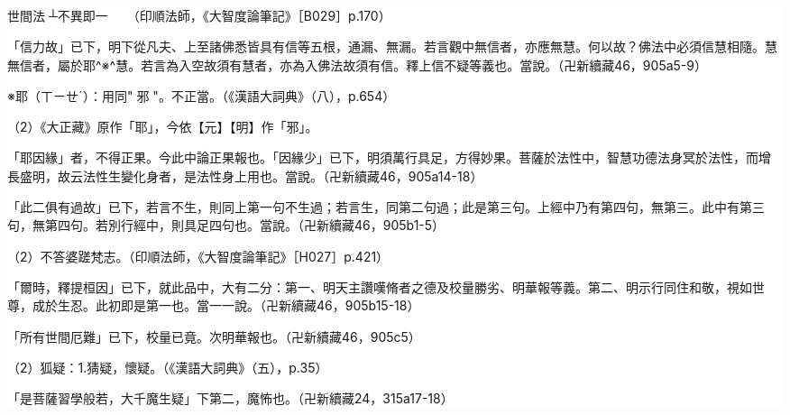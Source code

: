[^109]: 般若、法性、如，非一非異。（印順法師，《大智度論筆記》［B029］p.170）

[^110]: ┌不一即異

世間法 ┴不異即一　　（印順法師，《大智度論筆記》［B029］p.170）

[^111]: 礙＝得【宋】【宮】。（大正25，601d，n.13）

[^112]: 《大智度論疏》卷24：

「信力故」已下，明下從凡夫、上至諸佛悉皆具有信等五根，通漏、無漏。若言觀中無信者，亦應無慧。何以故？佛法中必須信慧相隨。慧無信者，屬於耶^※^慧。若言為入空故須有慧者，亦為入佛法故須有信。釋上信不疑等義也。當說。（卍新續藏46，905a5-9）

※耶（ㄒㄧㄝˊ）：用同" 邪
"。不正當。（《漢語大詞典》（八），p.654）

[^113]: 相＝想【宋】【元】【明】【宮】【聖】【石】。（大正25，601d，n.14）

[^114]: 若＋（波羅蜜）【聖】。（大正25，601d，n.15）

[^115]: 住＝作【宋】【元】【明】【宮】，聖本有傍註「作或本」三字。（大正25，601d，n.16）

[^116]: 提＋（自）【聖】【石】。（大正25，601d，n.17）

[^117]: 答＋（言）【宋】【元】【明】【宮】。（大正25，601d，n.18）

[^118]: 等＝義【宋】【元】【明】【宮】。（大正25，602d，n.1）

[^119]: 二諦：建立於世間語言，無俗則無真，二諦皆有。（印順法師，《大智度論筆記》〔E002〕p.286）

[^120]: （1）耶＝邪【元】【明】。（大正25，602d，n.2）

（2）《大正藏》原作「耶」，今依【元】【明】作「邪」。

[^121]: 《大智度論疏》卷24：

「耶因緣」者，不得正果。今此中論正果報也。「因緣少」已下，明須萬行具足，方得妙果。菩薩於法性中，智慧功德法身冥於法性，而增長盛明，故云法性生變化身者，是法性身上用也。當說。（卍新續藏46，905a14-18）

[^122]: 此經出處待考。

[^123]: 《大正藏》原作「浮」，今依《高麗藏》作「淨」（14冊，1151c13）。

[^124]: 世界＝國土【聖】【石】。（大正25，602d，n.3）

[^125]: 正＝止【宋】。（大正25，602d，n.4）

[^126]: 忍法＝法忍【聖】【石】。（大正25，602d，n.5）

[^127]: 軟＝濡【宋】【元】【明】【宮】【聖】。（大正25，602d，n.6）

[^128]: 進＝集【宋】【元】【明】【宮】。（大正25，602d，n.7）

[^129]: 忍法＝法忍【宋】【元】【明】【宮】【聖】【石】（大正25，602d，n.8）

[^130]: 二種菩薩：修行難易。（印順法師，《大智度論筆記》［E021］p.320）

[^131]: 何＋（云）【宋】【宮】。（大正25，602d，n.9）

[^132]: 《大智度論疏》卷24：

「此二俱有過故」已下，若言不生，則同上第一句不生過；若言生，同第二句過；此是第三句。上經中乃有第四句，無第三。此中有第三句，無第四句。若別行經中，則具足四句也。當說。（卍新續藏46，905b1-5）

[^133]: 授＝受【宋】【元】【明】【宮】【聖】【石】。（大正25，602d，n.10）

[^134]: 授＝受【元】【明】【聖】【石】（大正25，602d，n.11）

[^135]: 受＝授【宋】。（大正25，602d，n.12）

[^136]: 蹉（ㄘㄨㄛ）。（《漢語大詞典》（十），p.523）

[^137]: （1）詳見《雜阿含經》卷34（961經）（大正2，245b9-25）。

（2）不答婆蹉梵志。（印順法師，《大智度論筆記》［H027］p.421）

[^138]: 〔者〕－【聖】。（大正25，602d，n.13）

[^139]: 情：2.指心情。6.意願，欲望。（《漢語大詞典》（七），p.576）

[^140]: 故＋（釋第六十品竟，大智度經卷第七十七）【石】。（大正25，602d，n.14）

[^141]: 卷第七十七終【石】。（大正25，602d，n.15）

[^142]: 卷第七十八首【石】，（大智......二）十二字＝（大智論釋魔愁品第六十二）十一字【宋】【宮】但上註二下宮本有「品」字，（大智度論釋魔愁品第六十二）十二字【元】，（釋魔愁品第六十二）八字【明】，（摩訶般若波羅蜜品第六十一同學品七十八）十八字【石】。（大正25，602d，n.16）

[^143]: 《大品經義疏》卷9：「此是第三──親近善友得無邊功德為三：第一、明不雜心得大功德，二、明巧學般若令魔驚怖，第三、廣明留難令行者識知。」（卍新續藏24，314c19-21）

[^144]: 《大智度論疏》卷24：

「爾時，釋提桓因」已下，就此品中，大有二分：第一、明天主讚嘆脩者之德及校量勝劣、明華報等義。第二、明示行同住和敬，視如世尊，成於生忍。此初即是第一也。當一一說。（卍新續藏46，905b15-18）

[^145]: 〔受〕－【宋】【宮】。（大正25，602d，n.17）

[^146]: 雜＝離【石】。（大正25，602d，n.18）

[^147]: 心＋（尚）【元】【明】。（大正25，602d，n.19）

[^148]: 說＋（修）【石】。（大正25，602d，n.20）

[^149]: 行十法行，念念不雜，超勝凡、小、有得六度。（印順法師，《大智度論筆記》［E022］p.321）

[^150]: 疾：18.快速，急速。（《漢語大詞典》（八），p.296）

[^151]: 《大般若波羅蜜多經》卷454〈61
同學品〉：「苾芻當知！是菩薩摩訶薩如說修行甚深般若波羅蜜多故，常學菩薩摩訶薩眾所應學法，不學聲聞及獨覺等所應學法。」（大正7，294a20-23）

[^152]: 首陀會（śuddhāvāsa）天：即淨居天。

[^153]: 《大智度論疏》卷24：

「所有世間厄難」已下，校量已竟。次明華報也。（卍新續藏46，905c5）

[^154]: 無＋（有）【石】。（大正25，603d，n.1）

[^155]: 〔諸〕－【石】。（大正25，603d，n.2）

[^156]: 以＋（是）【石】。（大正25，603d，n.3）

[^157]: 皆＝是【石】。（大正25，603d，n.4）

[^158]: （1）大正藏原作「孤疑」，今依《高麗藏》作「狐疑」（第14冊，1153a15）。

（2）狐疑：1.猜疑，懷疑。（《漢語大詞典》（五），p.35）

[^159]: 《大品經義疏》卷9：

「是菩薩習學般若，大千魔生疑」下第二，魔怖也。（卍新續藏24，315a17-18）

[^160]: 愁毒：愁苦怨恨。（《漢語大詞典》（七），p.624）

[^161]: 薩婆＝菩波【石】。（大正25，603d，n.5）

[^162]: 亂念＝念亂【石】。（大正25，603d，n.6）


[^1]: 〔【經】〕－【宋】【宮】【聖】，不分卷及品【石】。（大正25，598d，n.11）
[^2]: 《大智度論疏》卷24：
[^3]: 《大般若波羅蜜多經》卷453〈60 增上慢品〉：
[^4]: 〔耶〕－【宋】【宮】。（大正25，598d，n.12）
[^5]: 如＋（是）【宋】【宮】。（大正25，598d，n.13）
[^6]: 《大般若波羅蜜多經》卷453〈60
[^7]: 法＋（相）【元】【明】【聖】【石】。（大正25，599d，n.1）
[^8]: 垢淨：法空、法離，何垢何淨？（印順法師，《大智度論筆記》〔E016〕p.313）
[^9]: 《大般若波羅蜜多經》卷453〈60 增上慢品〉：
[^10]: 《大智度論疏》卷24：
[^11]: 〔我〕－【聖】。（大正25，599d，n.2）
[^12]: 《大般若波羅蜜多經》卷453〈60 增上慢品〉：
[^13]: 《大般若波羅蜜多經》卷453〈60 增上慢品〉：
[^14]: 《大般若波羅蜜多經》卷453〈60 增上慢品〉：
[^15]: 《大般若波羅蜜多經》卷453〈60 增上慢品〉：
[^16]: （1）《大般若波羅蜜多經》卷453〈60
[^17]: 《大般若波羅蜜多經》卷453〈60 增上慢品〉：
[^18]: 《大般若波羅蜜多經》卷453〈60
[^19]: 《大般若波羅蜜多經》卷453〈60
[^20]: 行＝得【聖】。（大正25，599d，n.3）
[^21]: 《大般若波羅蜜多經》卷453〈60 增上慢品〉：
[^22]: 提＋（於）【聖】。（大正25，598d，n.4）
[^23]: 《大智度論疏》卷24：
[^24]: 《大般若波羅蜜多經》卷454〈60
[^25]: 《大般若波羅蜜多經》卷454〈60 增上慢品〉：
[^26]: 《大智度論疏》卷24：
[^27]: 《大智度論疏》卷24：
[^28]: 說＋（法）【聖】【石】。（大正25，598d，n.5）
[^29]: 《大智度論疏》卷24：
[^30]: 《大智度論疏》卷24：
[^31]: 智＋（光）【元】【明】【聖】。（大正25，598d，n.6）
[^32]: 《大般若波羅蜜多經》卷454〈60
[^33]: 〔具〕－【宋】【宮】【元】。（大正25，598d，n.7）
[^34]: 〔敷〕－【宋】【宮】【元】。（大正25，598d，n.8）
[^35]: 畢＝必【聖】。（大正25，598d，n.9）
[^36]: 恩＝思【聖】。（大正25，598d，n.10）
[^37]: 《大般若波羅蜜多經》卷454〈60
[^38]: 虛：1.空無所有。與"實"相對。（《漢語大詞典》（八），p.814）
[^39]: 常＝當【聖】【石】。（大正25，598d，n.11）。
[^40]: 《大智度論疏》卷24：
[^41]: 未＝來【聖】。（大正25，598d，n.12）
[^42]: 奈＝云【聖】【石】。（大正25，598d，n.13）
[^43]: （1）亡＝忘【聖】【石】。（大正25，598d，n.14）
[^44]: 〔失〕－【宋】【元】【明】【宮】【聖】。（大正25，598d，n.15）
[^45]: 《大般若波羅蜜多經》卷454〈60 增上慢品〉：
[^46]: 行般若，能不離薩婆若心。（印順法師，《大智度論筆記》〔E022〕p.321）
[^47]: 《大般若波羅蜜多經》卷454〈60 增上慢品〉：
[^48]: 《大智度論疏》卷24：
[^49]: 《大般若波羅蜜多經》卷454〈60 增上慢品〉：
[^50]: 《大般若波羅蜜多經》卷454〈60 增上慢品〉：
[^51]: 薩＋（摩訶薩）【聖】【石】。（大正25，598d，n.16）
[^52]: （心）＋不【宋】【元】【明】【宮】【聖】【石】。（大正25，598d，n.17）
[^53]: 《大智度論疏》卷24：
[^54]: 《大般若波羅蜜多經》卷454〈60 增上慢品〉：
[^55]: 《大般若波羅蜜多經》卷454〈60
[^56]: 《大般若波羅蜜多經》卷454〈60
[^57]: 世尊＝也【聖】。（大正25，600d，n.1）
[^58]: 《大般若波羅蜜多經》卷454〈60
[^59]: 《大般若波羅蜜多經》卷454〈60 增上慢品〉：
[^60]: 《大般若波羅蜜多經》卷454〈60 增上慢品〉：
[^61]: 《大智度論疏》卷24：
[^62]: 《大般若波羅蜜多經》卷454〈60 增上慢品〉：
[^63]: 《大般若波羅蜜多經》卷454〈60 增上慢品〉：
[^64]: 《大智度論疏》卷24：
[^65]: 《大智度論疏》卷24：
[^66]: 〔忍〕－【宋】【元】【明】【宮】。（大正25，600d，n.2）
[^67]: （若不得）＋者【聖】。（大正25，600d，n.3）
[^68]: 《大般若波羅蜜多經》卷454〈60 增上慢品〉：
[^69]: 《大智度論疏》卷24：
[^70]: 《大智度論疏》卷24：
[^71]: 《大般若波羅蜜多經》卷454〈60 增上慢品〉：
[^72]: 用＝因【聖】【石】。（大正25，600d，n.4）
[^73]: （名）＋阿【宋】【元】【明】【宮】【聖】。（大正25，600d，n.5）
[^74]: 《大般若波羅蜜多經》卷454〈60 增上慢品〉：
[^75]: 已＝以【石】。（大正25，600d，n.7）
[^76]: 《正觀》（6），pp.190-191：參見《大智度論》卷54〈27
[^77]: 十住般若未滿。（印順法師，《大智度論筆記》［E004］p.293）
[^78]: 《正觀》（6），p.191：指同一品稍前之經文《大智度論》卷76（大正25，596c28-597a14）。
[^79]: 虛空：無色無非色。（印順法師，《大智度論筆記》［E013］p.309）
[^80]: 垢淨：法空法離，何垢何淨。（印順法師，《大智度論筆記》［E016］p.313）
[^81]: 垢淨：眾生妄執生死名垢；無我無著，眾生有淨。（印順法師，《大智度論筆記》〔E016〕p.313）
[^82]: 斷我我所，三障隨斷。（印順法師，《大智度論筆記》［E022］p.321）
[^83]: 〔相〕－【聖】。（大正25，600d，n.8）
[^84]: 〔以〕－【宋】【宮】。（大正25，600d，n.9）
[^85]: 《大智度論疏》卷24：
[^86]: 〔降〕－【宋】【元】【明】【宮】。（大正25，600d，n.10）
[^87]: 《大智度論疏》卷24：
[^88]: 「佛可其言而讚」，是指《摩訶般若波羅蜜經》卷18〈61
[^89]: 《大智度論疏》卷24：
[^90]: 化＝他【宋】【元】【明】【宮】【聖】【石】。（大正25，601d，n.1）
[^91]: 所＝是【聖】【石】。（大正25，601d，n.2）
[^92]: 〔波羅蜜〕－【宋】【元】【明】【宮】。（大正25，601d，n.3）
[^93]: 〔無有餘〕－【石】。（大正25，601d，n.4）
[^94]: 《大智度論疏》卷24：
[^95]: 四無量心。（印順法師，《大智度論筆記》［E016］p.313）
[^96]: 戮（ㄌㄨˋ）：1.殺。（《漢語大詞典》（五），p.238）
[^97]: 〔是故......悲〕九字－【宋】【元】【明】【宮】。（大正25，601d，n.5）
[^98]: 《大智度論疏》卷24：「施惡人、畜生等尚有報；但《大本經》中是自貶之辭，故云或空無報，欲使人進德，令如此中行者不空食施故也。當說。」（卍新續藏46，904c21-24）
[^99]: 《長阿含經》卷8（9經）《眾集經》：「復有四法，謂四縛：貪欲身縛、瞋恚身縛、戒盜身縛、我見身縛。」（大正1，50c6-7）
[^100]: （1）參見《別譯雜阿含經》卷1（8經）：「汝諸比丘，若多、若少，應行二事：一者、應說法要；二者、若無所說，應答默然，不得論說諸餘俗事。汝等今者，莫輕默然；而默然者，有大利益。」（大正2，376a3-6）
[^101]: ┌聖默然------般若心［觀］
[^102]: 〔得〕－【聖】。（大正25，601d，n.7）
[^103]: 〔說〕－【聖】。（大正25，601d，n.8）
[^104]: 價＝賈【聖】。（大正25，601d，n.9）
[^105]: 念＝法【聖】【石】。（大正25，601d，n.10）
[^106]: 〔法〕－【宋】【元】【明】【宮】。（大正25，601d，n.11）
[^107]: 法性常住：非一切作，從因緣出，常住世間。（印順法師，《大智度論筆記》［E005］p.295）
[^108]: 隨＋（順）【聖】【石】。（大正25，601d，n.12）
[^163]: 《大品經義疏》卷9：
[^164]: 為魔所撓：心不信解，近惡知識，受行惡法，自傲凌他，共小鬥諍，向得忍者生惡心。（印順法師，《大智度論筆記》［E022］p.321）
[^165]: 《大般若波羅蜜多經》卷455〈61 同學品〉：
[^166]: 〔其〕－【宋】【元】【明】【宮】【石】。（大正25，603d，n.7）
[^167]: 《大般若波羅蜜多經》卷455〈61 同學品〉：
[^168]: 恃：1.依賴，憑藉。4.自負。（《漢語大詞典》（七），p.511）
[^169]: 姓＝性【宋】。（大正25，603d，n.8）
[^170]: 虛＝空【石】。（大正25，603d，n.9）
[^171]: 在如＝如在【宋】【元】【明】。（大正25，603d，n.10）
[^172]: 《大般若波羅蜜多經》卷455〈61 同學品〉：
[^173]: 家＋（者）【宋】【元】【明】【宮】。（大正25，603d，n.11）
[^174]: （1）詈（ㄌㄧˋ）：罵，責備。（《漢語大詞典》（十一），p.103）
[^175]: 《大般若波羅蜜多經》卷455〈61 同學品〉：
[^176]: 劫數＝數劫【宋】【宮】，＝起【石】。（大正25，603d，n.12）
[^177]: 《大智度論疏》卷24：
[^178]: 爾：2.代詞。此，這個。（《漢語大詞典》（一），p.574）
[^179]: 所：10.不定數詞，表示大概的數目。11.代詞。表示近指。相當於"此"。（《漢語大詞典》（七），p.348）
[^180]: 《大般若波羅蜜多經》卷455〈61
[^181]: 所＋（所）【石】。（大正25，603d，n.13）
[^182]: 劫數＝數劫【宋】【宮】。（大正25，603d，n.14）
[^183]: 出：19.清除。20.捨棄，除去。（《漢語大詞典》（二），p.472）
[^184]: 除：5.清除，去除。12.免去，免除。（《漢語大詞典》（十一），p.985）
[^185]: 《大般若波羅蜜多經》卷455〈61 同學品〉：
[^186]: 出罪：免罪。（《漢語大詞典》（二），p.499）
[^187]: 共＝苦【宋】【宮】。（大正25，603d，n.15）
[^188]: 鬪諍＝淨鬪【石】。（大正25，603d，n.16）
[^189]: 《大智度論疏》卷24：
[^190]: 《大般若波羅蜜多經》卷455〈61 同學品〉：
[^191]: 《大般若波羅蜜多經》卷455〈61
[^192]: 履：3.踩踏。4.行走。（《漢語大詞典》（四），p.55）
[^193]: 踐：1.踩，踩踏。2.蹂躪，摧殘。（《漢語大詞典》（十），p.490）
[^194]: 《大般若波羅蜜多經》卷455〈61 同學品〉：
[^195]: 《大智度論疏》卷24：
[^196]: 若＋（波羅蜜）【石】。（大正25，603d，n.17）
[^197]: 《正觀》（6），p.191：參見《摩訶般若波羅蜜經》卷8〈31
[^198]: 〔行〕－【宮】【石】。（大正25，603d，n.18）
[^199]: 不＝無【石】。（大正25，603d，n.19）
[^200]: 作＝住【宋】【元】【明】【宮】【石】。（大正25，604d，n.1）
[^201]: 《大智度論疏》卷24：
[^202]: 淳：1.深厚，濃厚。（《漢語大詞典》（五），p.1407）
[^203]: 〔道〕－【宋】【宮】。（大正25，604d，n.2）
[^204]: 咸（ㄒㄧㄢˊ）：1.皆，都。（《漢語大詞典》（五），p.216）
[^205]: 雜＝離【宋】【元】【明】【宮】。（大正25，604d，n.3）
[^206]: 〔佛〕－【宋】【元】【明】【宮】。（大正25，604d，n.4）
[^207]: （1）參見《持心梵天所問經》卷1（大正15，1b7-20）；《思益梵天所問經》卷1（大正15，33c1-14）。
[^208]: 〔告阿難〕－【石】。（大正25，604d，n.5）
[^209]: 歎＝難【宋】【元】【明】【宮】。（大正25，604d，n.6）
[^210]: 有大＝大有【石】。（大正25，604d，n.7）
[^211]: 《正觀》（6），p.192：參見《摩訶般若波羅蜜經》卷13～卷14〈46
[^212]: 〔者〕－【宋】【元】【明】【宮】。（大正25，604d，n.8）
[^213]: 參見《大智度論》卷77〈62 同學品〉（大正25，603a19-c14）。
[^214]: 憍慢＝慢憍【宋】【元】【明】。（大正25，604d，n.9）
[^215]: 下意：1.謂屈意，虛心和順。（《漢語大詞典》（一），p.327）
[^216]: 《大智度論疏》卷24：
[^217]: 〔可〕－【宋】【元】【明】【宮】。（大正25，604d，n.10）
[^218]: ┌不　悔------受罪畢，墮小
[^219]: 《摩訶般若波羅蜜經》卷19〈62 魔愁品〉：
[^220]: （1）《阿毘達磨集異門足論》卷4〈4
[^221]: 〔學者〕－【石】，〔學〕－【宮】。（大正25，604d，n.11）
[^222]: 心＋（雖行薩婆若）【石】。（大正25，604d，n.12）
[^223]: 學＋（釋六十一品竟）【石】。（大正25，604d，n.13）
[^224]: 《大智度論疏》卷24：「第六十二品^※^者，名為〈等學品〉。何故次〈同學品〉後明於此品？上品明因六和敬等事得於生忍；今明因行平等得於法忍成等學義，故次此品後明於此品。論次釋故，舉之云第六十二品釋論也。」（卍新續藏46，905c20-23）
[^225]: （大智......三）十二字＝（釋等學品第六十三）八字【明】，（大智論釋第六十三品等學品）十二字【宮】，（摩訶般若波羅蜜品第六十二等學）十四字【石】。（大正25，604d，n.14）
[^226]: 《大品經義疏》卷9：「品為五：第一、示平等體，二、教平等學，三、明等學利，四、秤歎等學，五、明等學得失。」（卍新續藏24，315b20-21）
[^227]: 《大智度論疏》卷24：
[^228]: 〔是〕－【宋】【宮】。（大正25，604d，n.15）
[^229]: 《大般若波羅蜜多經》卷455〈62 同性品〉：
[^230]: 《大般若波羅蜜多經》卷455〈62 同性品〉：
[^231]: 《大般若波羅蜜多經》卷455〈62
[^232]: 《大智度論疏》卷24：
[^233]: 《大品經義疏》卷9：
[^234]: 〔故〕－【宋】【宮】。（大正25，604d，n.16）
[^235]: 故學＝學故【宋】【宮】。（大正25，604d，n.17）
[^236]: 《大般若波羅蜜多經》卷455〈62
[^237]: 《大般若波羅蜜多經》卷455〈62 同性品〉：
[^238]: 《大品經義疏》卷9：
[^239]: 世界＝國土【石】。（大正25，604d，n.18）
[^240]: 《大般若波羅蜜多經》卷455〈62
[^241]: 輪轉＝轉輪【宋】【宮】。（大正25，605d，n.1）
[^242]: 《大品經義疏》卷9：
[^243]: 〔出〕－【宋】【元】【明】【宮】。（大正25，605d，n.2）
[^244]: 《大般若波羅蜜多經》卷455〈62
[^245]: 瘖（ㄧㄣ）：1.同" 喑
[^246]: （1）瘂：同「啞」。不能說話或聲音不響亮。（《漢語大字典》（四），p.2678）
[^247]: （1）癖＝躄【宋】【元】【明】【宮】。（大正25，605d，n.3）
[^248]: 孤窮：2.孤苦失意，孤獨窮困。（《漢語大詞典》（四），p.228）
[^249]: 《大般若波羅蜜多經》卷455〈62
[^250]: 《大品經義疏》卷9：
[^251]: 《大般若波羅蜜多經》卷455〈62
[^252]: 《大般若波羅蜜多經》卷455〈62 同性品〉：
[^253]: 沒：11.沈迷。13.貪。（《漢語大詞典》（五），p.992）
[^254]: 夫＋（人）【元】【明】。（大正25，605d，n.4）
[^255]: 《大般若波羅蜜多經》卷455〈62 同性品〉：
[^256]: 《大品經義疏》卷9：
[^257]: 〔人〕－【宋】【宮】。（大正25，605d，n.5）
[^258]: 住＝在【宋】【宮】。（大正25，605d，n.6）
[^259]: 《大般若波羅蜜多經》卷455〈62
[^260]: 《大般若波羅蜜多經》卷455〈62
[^261]: 主歸般若行：諸波羅蜜攝入般若。（印順法師，《大智度論筆記》〔E003〕p.291）
[^262]: 《大般若波羅蜜多經》卷456〈62
[^263]: 說＋（修）【石】。（大正25，605d，n.7）
[^264]: 作＝得【石】。（大正25，605d，n.8）
[^265]: 欲＋（得）【石】。（大正25，605d，n.9）
[^266]: 鍾＝鐘【明】。（大正25，605d，n.10）
[^267]: 唄＝貝【元】【明】【宮】。（大正25，605d，n.11）
[^268]: 《大般若波羅蜜多經》卷456〈62
[^269]: 寧（ㄋㄧㄥˋ）：3.豈，難道。（《漢語大詞典》（三），p.1599）
[^270]: 〔不〕－【宋】【元】【明】【宮】。（大正25，605d，n.12）
[^271]: （1）《大般若波羅蜜多經》卷456〈62 同性品〉：
[^272]: 天＋（及）【宋】【元】【明】【宮】【石】。（大正25，605d，n.13）
[^273]: 深＝行【宋】【元】【明】。（大正25，605d，n.14）
[^274]: （是）＋菩【元】【明】【石】。（大正25，605d，n.15）
[^275]: 《大品經義疏》卷9：
[^276]: 《大般若波羅蜜多經》卷456〈62 同性品〉：
[^277]: 〔有〕－【宋】【宮】。（大正25，605d，n.16）
[^278]: 行＋（是）【元】【明】。（大正25，606d，n.1）
[^279]: 無＋（有）【元】【明】【石】。（大正25，606d，n.2）
[^280]: 《大般若波羅蜜多經》卷456〈62 同性品〉：
[^281]: （1）《正觀》（6），p.192：參見《大智度論》卷5（大正25，97a-c）、卷40（大正25，353a-b）。
[^282]: 《正觀》（6），p.192：參見《摩訶般若波羅蜜經》卷19〈62
[^283]: 《大智度論疏》卷24：
[^284]: 停：10.均等。《敦煌變文集‧無常經講經文》："纔亡三日早安排，送向荒郊看古道。送迴來，男女鬧，為分財不停懷懊腦。"（《漢語大詞典》（一），p.1556）
[^285]: 法＝二【元】【明】【宮】【石】。（大正25，606d，n.3）
[^286]: 《大智度論疏》卷24：
[^287]: 不：不生不滅不盡不斷不集。（印順法師，《大智度論筆記》〔E010〕p.303）
[^288]: 盡、離、斷，除倒非究竟。（印順法師，《大智度論筆記》〔E016〕p.313）
[^289]: 〔學〕－【宋】【元】【明】。（大正25，606d，n.4）
[^290]: 《大智度論疏》卷24：
[^291]: （世）＋界【宮】，界＝國【石】。（大正25，606d，n.5）
[^292]: 親＝雜【宮】。（大正25，606d，n.6）
[^293]: 豫：14.通「與」。關涉，牽涉。（《漢語大詞典》（十），p.38）
[^294]: ┌有邊------眾生應可度盡
[^295]: 《大智度論疏》卷24：
[^296]: ┌行是道，破倒見
[^297]: 人＋（生）【宋】【宮】。（大正25，606d，n.7）
[^298]: 〔利〕－【宋】【宮】。（大正25，606d，n.8）
[^299]: 市易：1.交易，貿易。（《漢語大詞典》（三），p.687）
[^300]: 〔菩薩〕－【宋】【宮】。（大正25，606d，n.9）
[^301]: 濟：5.救助。（《漢語大詞典》（六），p.190）
[^302]: 《大智度論疏》卷24：
[^303]: 軟＝濡【宋】【元】【宮】。（大正25，607d，n.1）
[^304]: 〔已〕－【宋】【宮】。（大正25，607d，n.2）
[^305]: 《大智度論疏》卷24：
[^306]: 所行＝行所【宋】【元】【明】【宮】。（大正25，607d，n.3）
[^307]: 根＝相【宋】【宮】。（大正25，607d，n.4）
[^308]: 等＝盡【宋】【元】【明】【宮】。（大正25，607d，n.5）
[^309]: （1）煩惱：無明力故身見生。（印順法師，《大智度論筆記》〔C018〕p.217）
[^310]: 五見：我見為六十二見本。（印順法師，《大智度論筆記》〔E015〕p.312）
[^311]: ┌邪 行 相------著心取相
[^312]: 眾＝隂【石】。（大正25，607d，n.6）
[^313]: 是＋（無得）【宋】【元】【明】【宮】【石】。（大正25，607d，n.7）
[^314]: 是＝見【石】。（大正25，607d，n.8）
[^315]: 〔行〕－【宋】【元】【明】【宮】。（大正25，607d，n.9）
[^316]: （1）咎＋（釋第六十二品竟）【石】。（大正25，607d，n.10）